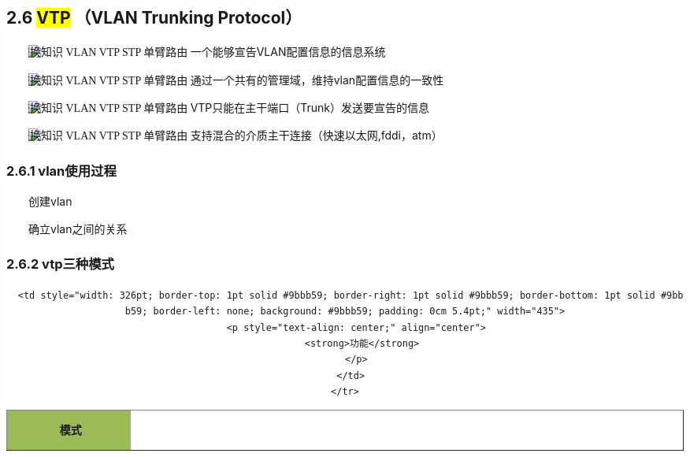 ## <span id="26_VTP_VLAN_Trunking_Protocol">2.6 <span style="background: yellow;">VTP</span> （VLAN Trunking Protocol）</span>

<p style="margin-left: 42.0pt; text-indent: -21.0pt;">
  <span style="font-family: Wingdings;"><img data-original="file:///C:/Users/DEFAUL~1.DES/AppData/Local/Temp/msohtmlclip1/01/clip_image001.gif" src="/wp-content/themes/clsn-003/img/blank.gif" alt="交换知识 VLAN  VTP  STP 单臂路由" alt="*" width="17" height="17" /> </span>一个能够宣告VLAN配置信息的信息系统
</p>

<p style="margin-left: 42.0pt; text-indent: -21.0pt;">
  <span style="font-family: Wingdings;"><img data-original="file:///C:/Users/DEFAUL~1.DES/AppData/Local/Temp/msohtmlclip1/01/clip_image001.gif" src="/wp-content/themes/clsn-003/img/blank.gif" alt="交换知识 VLAN  VTP  STP 单臂路由" alt="*" width="17" height="17" /> </span>通过一个共有的管理域，维持vlan配置信息的一致性
</p>

<p style="margin-left: 42.0pt; text-indent: -21.0pt;">
  <span style="font-family: Wingdings;"><img data-original="file:///C:/Users/DEFAUL~1.DES/AppData/Local/Temp/msohtmlclip1/01/clip_image001.gif" src="/wp-content/themes/clsn-003/img/blank.gif" alt="交换知识 VLAN  VTP  STP 单臂路由" alt="*" width="17" height="17" /> </span>VTP只能在主干端口（Trunk）发送要宣告的信息
</p>

<p style="margin-left: 42.0pt; text-indent: -21.0pt;">
  <span style="font-family: Wingdings;"><img data-original="file:///C:/Users/DEFAUL~1.DES/AppData/Local/Temp/msohtmlclip1/01/clip_image001.gif" src="/wp-content/themes/clsn-003/img/blank.gif" alt="交换知识 VLAN  VTP  STP 单臂路由" alt="*" width="17" height="17" /> </span>支持混合的介质主干连接（快速以太网,fddi，atm）
</p>

### <span id="261_vlan">2.6.1 vlan使用过程</span>

<p style="margin-left: 21.0pt;">
  创建vlan
</p>

<p style="margin-left: 21.0pt;">
  确立vlan之间的关系
</p>

### <span id="262_vtp">2.6.2 vtp三种模式</span>

<div align="center">
  <table style="border-collapse: collapse; border: initial none initial;" border="1" cellspacing="0" cellpadding="0">
    <tr>
      <td style="width: 106.1pt; border-top: 1pt solid #9bbb59; border-bottom: 1pt solid #9bbb59; border-left: 1pt solid #9bbb59; border-right: none; background: #9bbb59; padding: 0cm 5.4pt;" width="141">
        <p style="text-align: center;" align="center">
          <strong> </strong><strong>模式</strong>
        </p>
      </td>
      
      <td style="width: 326pt; border-top: 1pt solid #9bbb59; border-right: 1pt solid #9bbb59; border-bottom: 1pt solid #9bbb59; border-left: none; background: #9bbb59; padding: 0cm 5.4pt;" width="435">
        <p style="text-align: center;" align="center">
          <strong>功能</strong>
        </p>
      </td>
    </tr>
    